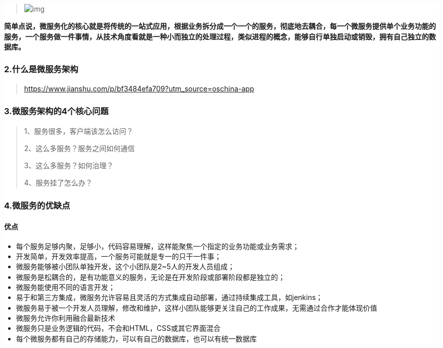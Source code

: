 > ![img](..\..\images\认识SpringCloud\微服务.jpeg)

​	**简单点说，微服务化的核心就是将传统的一站式应用，根据业务拆分成一个一个的服务，彻底地去耦合，每一个微服务提供单个业务功能的服务，一个服务做一件事情，从技术角度看就是一种小而独立的处理过程，类似进程的概念，能够自行单独启动或销毁，拥有自己独立的数据库。**

### 2.什么是微服务架构

> https://www.jianshu.com/p/bf3484efa709?utm_source=oschina-app

### 3.微服务架构的4个核心问题

> 1、服务很多，客户端该怎么访问？
>
> 2、这么多服务？服务之间如何通信
>
> 3、这么多服务？如何治理？
>
> 4、服务挂了怎么办？

### 4.微服务的优缺点

#### 优点

- 每个服务足够内聚，足够小，代码容易理解，这样能聚焦一个指定的业务功能或业务需求；
- 开发简单，开发效率提高，一个服务可能就是专一的只干一件事；
- 微服务能够被小团队单独开发，这个小团队是2~5人的开发人员组成；
- 微服务是松耦合的，是有功能意义的服务，无论是在开发阶段或部署阶段都是独立的；
- 微服务能使用不同的语言开发；
- 易于和第三方集成，微服务允许容易且灵活的方式集成自动部署，通过持续集成工具，如jenkins；
- 微服务易于被一个开发人员理解，修改和维护，这样小团队能够更关注自己的工作成果，无需通过合作才能体现价值
- 微服务允许你利用融合最新技术
- 微服务只是业务逻辑的代码，不会和HTML，CSS或其它界面混合
- 每个微服务都有自己的存储能力，可以有自己的数据库，也可以有统一数据库
